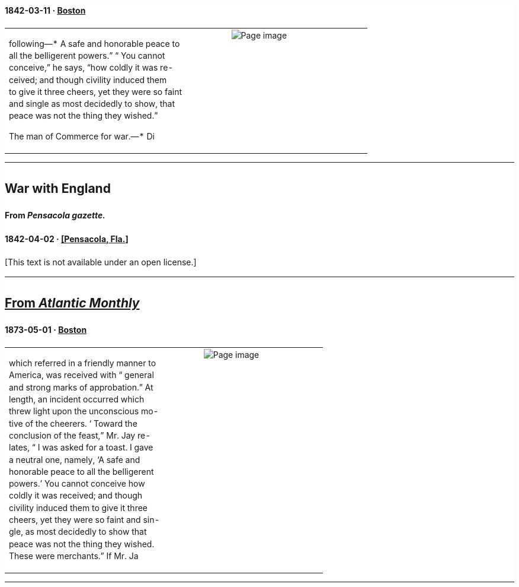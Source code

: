 #### 1842-03-11 &middot; [Boston](http://dbpedia.org/resource/Boston)

<table style="width: 100%;"><tr><td style="width: 50%">

  
following—* A safe and honorable peace to  
all the belligerent powers.” “ You cannot  
conceive,” he says, “how coldly it was re-  
ceived; and though civility induced them  
to give it three cheers, yet they were so faint  
and single as most decidedly to show, that  
peace was not the thing they wished.”  
  
The man of Commerce for war.—* Di
</td><td style="width: 50%; max-height: 75%; margin: auto; display: block;">
<img alt="Page image" src="https://iiif.archive.org/image/iiif/2/sim_watchman-examiner_1842-03-11_23_10%2Fsim_watchman-examiner_1842-03-11_23_10_jp2.zip%2Fsim_watchman-examiner_1842-03-11_23_10_jp2%2Fsim_watchman-examiner_1842-03-11_23_10_0000.jp2/pct:55.90909090909091,64.71340839303991,12.077922077922079,4.209314227226202/600,/0/default.jpg"/>
</td>
</tr></table>

---

## War with England

#### From _Pensacola gazette._

#### 1842-04-02 &middot; [[Pensacola, Fla.]](http://dbpedia.org/resource/Pensacola%2C_Florida)

[This text is not available under an open license.]

---

## [From _Atlantic Monthly_](https://archive.org/details/sim_atlantic_1873-05_31_187/page/n38/mode/1up?view=theater)

#### 1873-05-01 &middot; [Boston](http://dbpedia.org/resource/Boston)

<table style="width: 100%;"><tr><td style="width: 50%">

  
which referred in a friendly manner to  
America, was received with “ general  
and strong marks of approbation.” At  
length, an incident occurred which  
threw light upon the unconscious mo-  
tive of the cheerers. ‘ Toward the  
conclusion of the feast,” Mr. Jay re-  
lates, “ I was asked for a toast. I gave  
a neutral one, namely, ‘A safe and  
honorable peace to all the belligerent  
powers.’ You cannot conceive how  
coldly it was received; and though  
civility induced them to give it three  
cheers, yet they were so faint and sin-  
gle, as most decidedly to show that  
peace was not the thing they wished.  
These were merchants.” If Mr. Ja
</td><td style="width: 50%; max-height: 75%; margin: auto; display: block;">
<img alt="Page image" src="https://iiif.archive.org/image/iiif/2/sim_atlantic_1873-05_31_187%2Fsim_atlantic_1873-05_31_187_jp2.zip%2Fsim_atlantic_1873-05_31_187_jp2%2Fsim_atlantic_1873-05_31_187_0038.jp2/pct:48.68173258003767,49.11660777385159,33.239171374764595,23.11542991755006/,600/0/default.jpg"/>
</td>
</tr></table>

---

